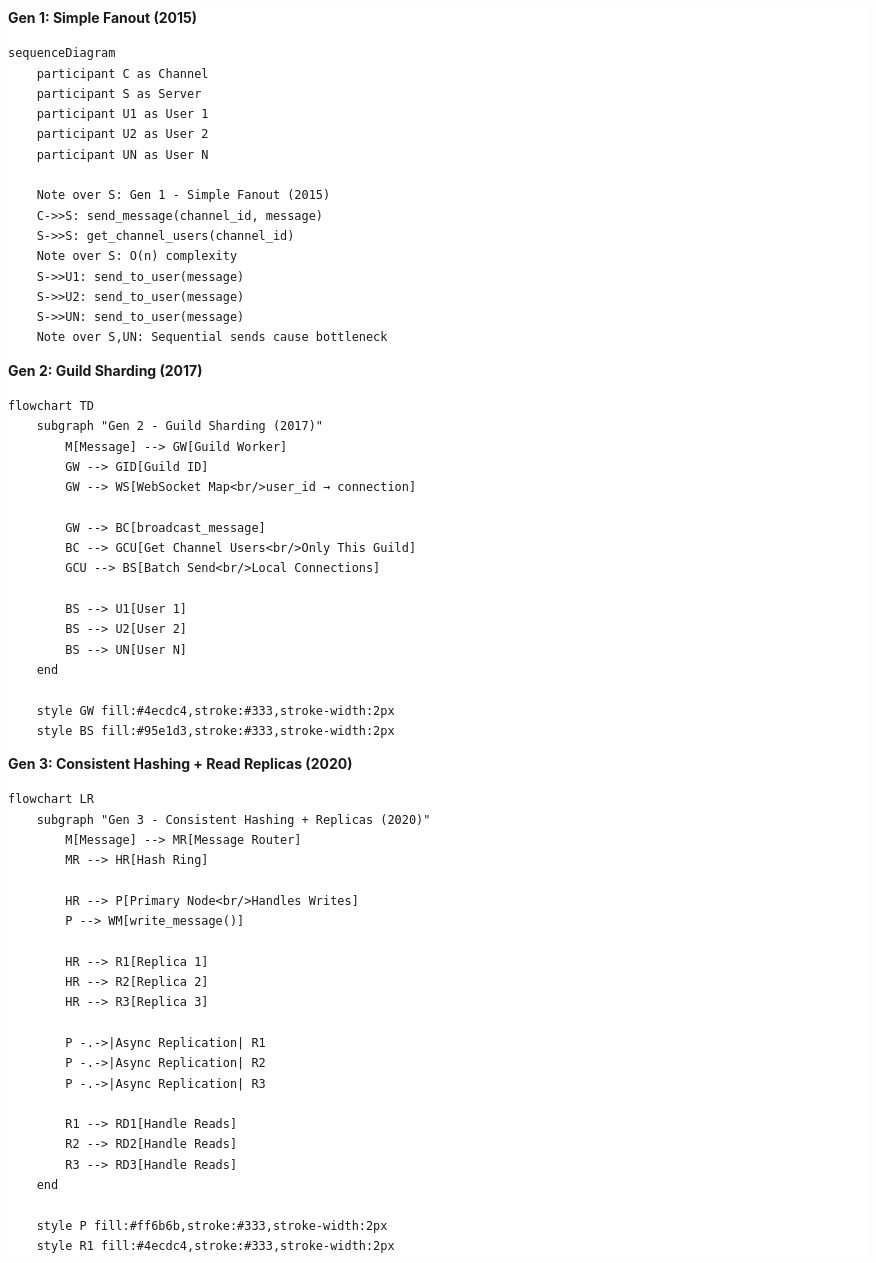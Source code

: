 **Gen 1: Simple Fanout (2015)**
```mermaid
sequenceDiagram
    participant C as Channel
    participant S as Server
    participant U1 as User 1
    participant U2 as User 2
    participant UN as User N
    
    Note over S: Gen 1 - Simple Fanout (2015)
    C->>S: send_message(channel_id, message)
    S->>S: get_channel_users(channel_id)
    Note over S: O(n) complexity
    S->>U1: send_to_user(message)
    S->>U2: send_to_user(message)
    S->>UN: send_to_user(message)
    Note over S,UN: Sequential sends cause bottleneck
```

**Gen 2: Guild Sharding (2017)**
```mermaid
flowchart TD
    subgraph "Gen 2 - Guild Sharding (2017)"
        M[Message] --> GW[Guild Worker]
        GW --> GID[Guild ID]
        GW --> WS[WebSocket Map<br/>user_id → connection]
        
        GW --> BC[broadcast_message]
        BC --> GCU[Get Channel Users<br/>Only This Guild]
        GCU --> BS[Batch Send<br/>Local Connections]
        
        BS --> U1[User 1]
        BS --> U2[User 2]
        BS --> UN[User N]
    end
    
    style GW fill:#4ecdc4,stroke:#333,stroke-width:2px
    style BS fill:#95e1d3,stroke:#333,stroke-width:2px
```

**Gen 3: Consistent Hashing + Read Replicas (2020)**
```mermaid
flowchart LR
    subgraph "Gen 3 - Consistent Hashing + Replicas (2020)"
        M[Message] --> MR[Message Router]
        MR --> HR[Hash Ring]
        
        HR --> P[Primary Node<br/>Handles Writes]
        P --> WM[write_message()]
        
        HR --> R1[Replica 1]
        HR --> R2[Replica 2]
        HR --> R3[Replica 3]
        
        P -.->|Async Replication| R1
        P -.->|Async Replication| R2
        P -.->|Async Replication| R3
        
        R1 --> RD1[Handle Reads]
        R2 --> RD2[Handle Reads]
        R3 --> RD3[Handle Reads]
    end
    
    style P fill:#ff6b6b,stroke:#333,stroke-width:2px
    style R1 fill:#4ecdc4,stroke:#333,stroke-width:2px
```